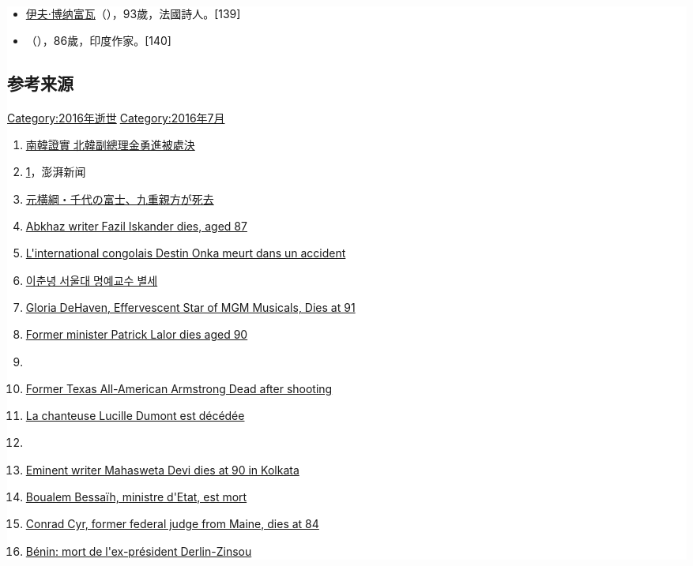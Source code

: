   - [伊夫·博纳富瓦](https://zh.wikipedia.org/wiki/伊夫·博纳富瓦 "wikilink")（），93歲，法國詩人。\[139\]

  - （），86歲，印度作家。\[140\]

## 参考来源

[Category:2016年逝世](https://zh.wikipedia.org/wiki/Category:2016年逝世 "wikilink")
[Category:2016年7月](https://zh.wikipedia.org/wiki/Category:2016年7月 "wikilink")

1.  [南韓證實
    北韓副總理金勇進被處決](http://www.cna.com.tw/news/firstnews/201608310128-1.aspx)

2.  [1](http://www.thepaper.cn/newsDetail_forward_1506936)，澎湃新闻

3.  [元横綱・千代の富士、九重親方が死去](http://www.mbs.jp/news/national/20160731/00000034.shtml)


4.  [Abkhaz writer Fazil Iskander dies,
    aged 87](http://www.euronews.com/2016/07/31/abkhaz-writer-fazil-iskander-dies-aged-87/)

5.  [L'international congolais Destin Onka meurt dans un
    accident](http://www.lequipe.fr/Football/Actualites/L-internation-congolais-destin-onka-meurt-dans-un-accident/711861)


6.  [이춘녕 서울대 명예교수
    별세](http://news.khan.co.kr/kh_news/khan_art_view.html?artid=201607312102015&code=100402)

7.  [Gloria DeHaven, Effervescent Star of MGM Musicals, Dies
    at 91](http://www.hollywoodreporter.com/news/gloria-dehaven-dead-actress-singer-908539)

8.  [Former minister Patrick Lalor dies
    aged 90](http://www.rte.ie/news/2016/0730/805944-paddy-lalor/)

9.

10. [Former Texas All-American Armstrong Dead after
    shooting](http://wtaw.com/2016/07/29/former-texas-american-armstrong-critical-condition/)

11. [La chanteuse Lucille Dumont est
    décédée](http://ici.radio-canada.ca/nouvelles/arts_et_spectacles/2016/07/29/006-lucille-dumont-deces-chanteuse-quebec-grande-dame-chanson.shtml)

12.

13. [Eminent writer Mahasweta Devi dies at 90 in
    Kolkata](http://scroll.in/latest/811738/eminent-writer-mahasweta-devi-dies-at-90-in-kolkata)

14. [Boualem Bessaïh, ministre d'Etat, est
    mort](http://www.lematindz.net/news/21340-boualem-bessaih-ministre-detat-est-mort.html)


15. [Conrad Cyr, former federal judge from Maine, dies
    at 84](http://bangordailynews.com/2016/07/31/news/bangor/conrad-cyr-former-federal-judge-from-maine-dies-at-84/)

16. [Bénin: mort de l'ex-président
    Derlin-Zinsou](http://www.lefigaro.fr/flash-actu/2016/07/29/97001-20160729FILWWW00134-benin-mort-de-l-ancien-president-emile-derlin-zinsou.php)
